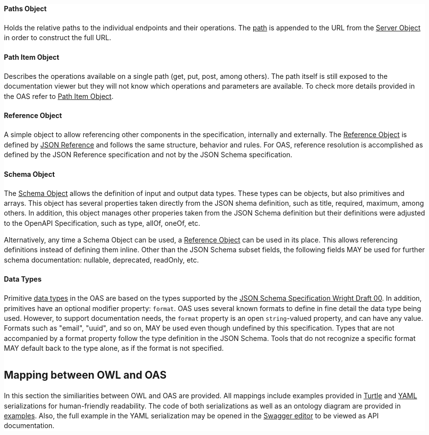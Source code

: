 #### <a name="pathsObject"></a>Paths Object

Holds the relative paths to the individual endpoints and their operations.
The [path](https://github.com/OAI/OpenAPI-Specification/blob/master/versions/3.0.3.md#pathsObject) is appended to the URL from the [Server Object](#https://github.com/OAI/OpenAPI-Specification/blob/master/versions/3.0.3.md#serverObject) in order to construct the full URL.  

#### <a name="pathItemObject"></a>Path Item Object

Describes the operations available on a single path (get, put, post, among others). The path itself is still exposed to the documentation viewer but they will not know which operations and parameters are available.
To check more details provided in the OAS refer to [Path Item Object](https://github.com/OAI/OpenAPI-Specification/blob/master/versions/3.0.3.md#paths-object.
).

#### <a name="referenceObject"></a>Reference Object

A simple object to allow referencing other components in the specification, internally and externally. The [Reference Object](https://github.com/OAI/OpenAPI-Specification/blob/master/versions/3.0.3.md#referenceObject) is defined by [JSON Reference](https://tools.ietf.org/html/draft-pbryan-zyp-json-ref-03) and follows the same structure, behavior and rules. For OAS, reference resolution is accomplished as defined by the JSON Reference specification and not by the JSON Schema specification.

#### <a name="schemaObject"></a>Schema Object

The [Schema Object](https://github.com/OAI/OpenAPI-Specification/blob/master/versions/3.0.3.md#schemaObject) allows the definition of input and output data types. These types can be objects, but also primitives and arrays. This object has several properties taken directly from the JSON shema definition, such as title, required, maximum, among others. In addition, this object manages other properies taken from the JSON Schema definition but their definitions were adjusted to the OpenAPI Specification, such as type, allOf, oneOf, etc.

Alternatively, any time a Schema Object can be used, a [Reference Object](#referenceObject) can be used in its place. This allows referencing definitions instead of defining them inline. Other than the JSON Schema subset fields, the following fields MAY be used for further schema documentation: nullable, deprecated, readOnly, etc.

#### <a name="dataTypes"></a>Data Types

Primitive [data types](https://github.com/OAI/OpenAPI-Specification/blob/master/versions/3.0.3.md#dataTypes) in the OAS are based on the types supported by the [JSON Schema Specification Wright Draft 00](https://tools.ietf.org/html/draft-wright-json-schema-00#section-4.2). In addition, primitives have an optional modifier property: `format`. OAS uses several known formats to define in fine detail the data type being used. However, to support documentation needs, the `format` property is an open `string`-valued property, and can have any value. Formats such as "email", "uuid", and so on, MAY be used even though undefined by this specification. Types that are not accompanied by a format property follow the type definition in the JSON Schema. Tools that do not recognize a specific format MAY default back to the type alone, as if the format is not specified.


## <a name="mapping"></a>Mapping between OWL and OAS

In this section the similiarities between OWL and OAS are provided. All mappings include examples provided in [Turtle](https://www.w3.org/TR/turtle/) and [YAML](https://yaml.org/) serializations for human-friendly readability. The code of both serializations as well as an ontology diagram are provided in [examples](https://github.com/paoespinozarias/Mapping-OWLtoOAS/tree/master/examples). Also, the full example in the YAML serialization may be opened in the [Swagger editor](http://editor.swagger.io) to be viewed as API documentation.
